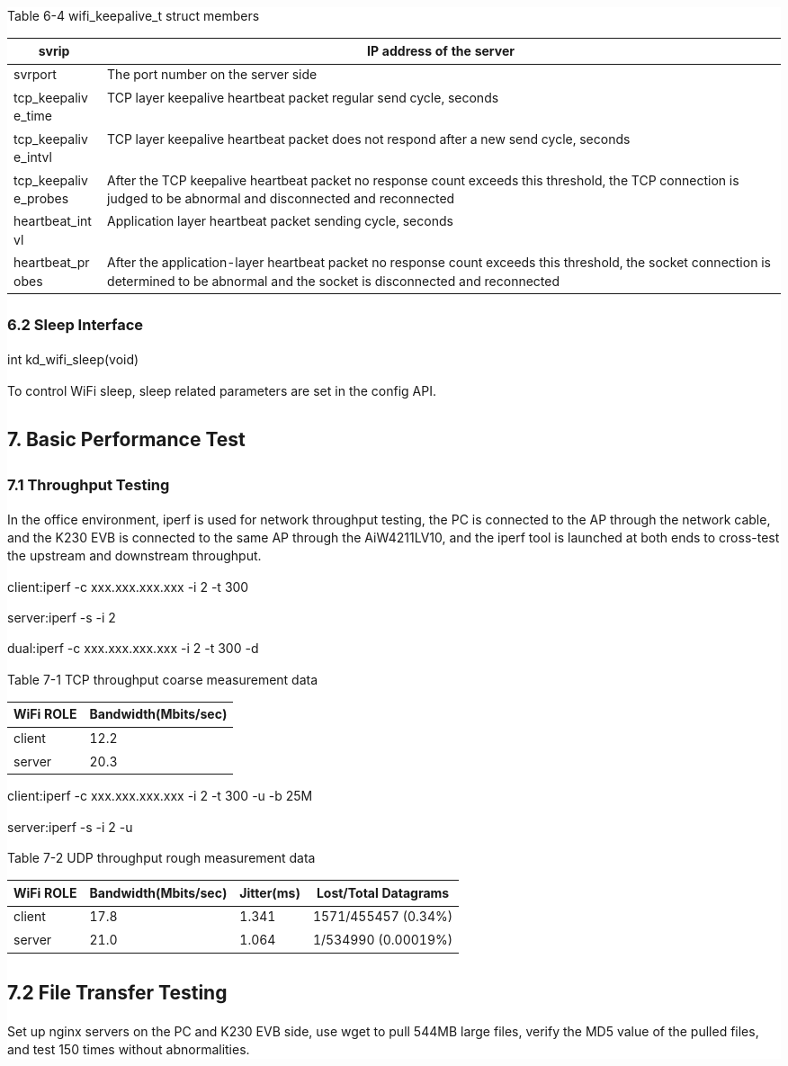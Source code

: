 Table 6-4 wifi_keepalive_t struct members

| svrip                | IP address of the server                                                          |
|----------------------|-------------------------------------------------------------------------|
| svrport              | The port number on the server side                                                          |
| tcp_keepalive_time   | TCP layer keepalive heartbeat packet regular send cycle, seconds                                    |
| tcp_keepalive_intvl  | TCP layer keepalive heartbeat packet does not respond after a new send cycle, seconds                          |
| tcp_keepalive_probes | After the TCP keepalive heartbeat packet no response count exceeds this threshold, the TCP connection is judged to be abnormal and disconnected and reconnected |
| heartbeat_intvl      | Application layer heartbeat packet sending cycle, seconds                                                |
| heartbeat_probes     | After the application-layer heartbeat packet no response count exceeds this threshold, the socket connection is determined to be abnormal and the socket is disconnected and reconnected      |

### 6.2 Sleep Interface

int kd_wifi_sleep(void)

To control WiFi sleep, sleep related parameters are set in the config API.

## 7. Basic Performance Test

### 7.1 Throughput Testing

In the office environment, iperf is used for network throughput testing, the PC is connected to the AP through the network cable, and the K230 EVB is connected to the same AP through the AiW4211LV10, and the iperf tool is launched at both ends to cross-test the upstream and downstream throughput.

client:iperf -c xxx.xxx.xxx.xxx -i 2 -t 300

server:iperf -s -i 2

dual:iperf -c xxx.xxx.xxx.xxx -i 2 -t 300 -d

Table 7-1 TCP throughput coarse measurement data

| WiFi ROLE | Bandwidth(Mbits/sec) |
|-----------|----------------------|
| client    | 12.2                 |
| server    | 20.3                 |

client:iperf -c xxx.xxx.xxx.xxx -i 2 -t 300 -u -b 25M

server:iperf -s -i 2 -u

Table 7-2 UDP throughput rough measurement data

| WiFi ROLE | Bandwidth(Mbits/sec) | Jitter(ms) | Lost/Total Datagrams |
|-----------|----------------------|------------|----------------------|
| client    | 17.8                 | 1.341      | 1571/455457 (0.34%)  |
| server    | 21.0                 | 1.064      | 1/534990 (0.00019%)  |

## 7.2 File Transfer Testing

Set up nginx servers on the PC and K230 EVB side, use wget to pull 544MB large files, verify the MD5 value of the pulled files, and test 150 times without abnormalities.

